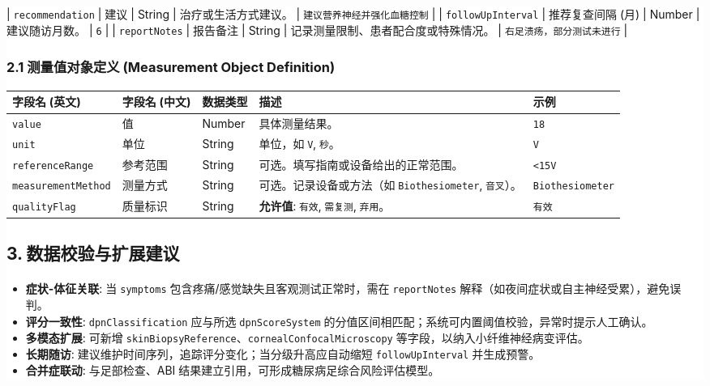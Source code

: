 | `recommendation`               | 建议                     | String         | 治疗或生活方式建议。                                                                                                                       | `建议营养神经并强化血糖控制`       |
| `followUpInterval`             | 推荐复查间隔 (月)        | Number         | 建议随访月数。                                                                                                                             | `6`                                |
| `reportNotes`                  | 报告备注                 | String         | 记录测量限制、患者配合度或特殊情况。                                                                                                       | `右足溃疡，部分测试未进行`         |

### 2.1 测量值对象定义 (Measurement Object Definition)

| 字段名 (英文)    | 字段名 (中文) | 数据类型 | 描述                                                                                         | 示例     |
| :--------------- | :------------ | :------- | :------------------------------------------------------------------------------------------- | :------- |
| `value`          | 值            | Number   | 具体测量结果。                                                                               | `18`     |
| `unit`           | 单位          | String   | 单位，如 `V`, `秒`。                                                                        | `V`      |
| `referenceRange` | 参考范围      | String   | 可选。填写指南或设备给出的正常范围。                                                          | `<15V`   |
| `measurementMethod` | 测量方式  | String   | 可选。记录设备或方法（如 `Biothesiometer`, `音叉`）。                                           | `Biothesiometer` |
| `qualityFlag`    | 质量标识      | String   | **允许值**: `有效`, `需复测`, `弃用`。                                                         | `有效`   |

## 3. 数据校验与扩展建议

- **症状-体征关联**: 当 `symptoms` 包含疼痛/感觉缺失且客观测试正常时，需在 `reportNotes` 解释（如夜间症状或自主神经受累），避免误判。
- **评分一致性**: `dpnClassification` 应与所选 `dpnScoreSystem` 的分值区间相匹配；系统可内置阈值校验，异常时提示人工确认。
- **多模态扩展**: 可新增 `skinBiopsyReference`、`cornealConfocalMicroscopy` 等字段，以纳入小纤维神经病变评估。
- **长期随访**: 建议维护时间序列，追踪评分变化；当分级升高应自动缩短 `followUpInterval` 并生成预警。
- **合并症联动**: 与足部检查、ABI 结果建立引用，可形成糖尿病足综合风险评估模型。
